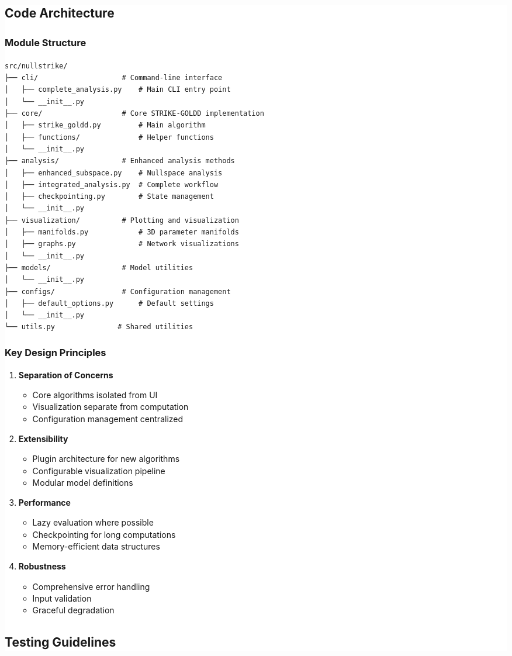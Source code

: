 ## Code Architecture

### Module Structure

```
src/nullstrike/
├── cli/                    # Command-line interface
│   ├── complete_analysis.py    # Main CLI entry point
│   └── __init__.py
├── core/                   # Core STRIKE-GOLDD implementation
│   ├── strike_goldd.py         # Main algorithm
│   ├── functions/              # Helper functions
│   └── __init__.py
├── analysis/               # Enhanced analysis methods
│   ├── enhanced_subspace.py    # Nullspace analysis
│   ├── integrated_analysis.py  # Complete workflow
│   ├── checkpointing.py        # State management
│   └── __init__.py
├── visualization/          # Plotting and visualization
│   ├── manifolds.py            # 3D parameter manifolds
│   ├── graphs.py               # Network visualizations
│   └── __init__.py
├── models/                 # Model utilities
│   └── __init__.py
├── configs/                # Configuration management
│   ├── default_options.py      # Default settings
│   └── __init__.py
└── utils.py               # Shared utilities
```

### Key Design Principles

1. **Separation of Concerns**
   - Core algorithms isolated from UI
   - Visualization separate from computation
   - Configuration management centralized

2. **Extensibility**
   - Plugin architecture for new algorithms
   - Configurable visualization pipeline
   - Modular model definitions

3. **Performance**
   - Lazy evaluation where possible
   - Checkpointing for long computations
   - Memory-efficient data structures

4. **Robustness**
   - Comprehensive error handling
   - Input validation
   - Graceful degradation

## Testing Guidelines
